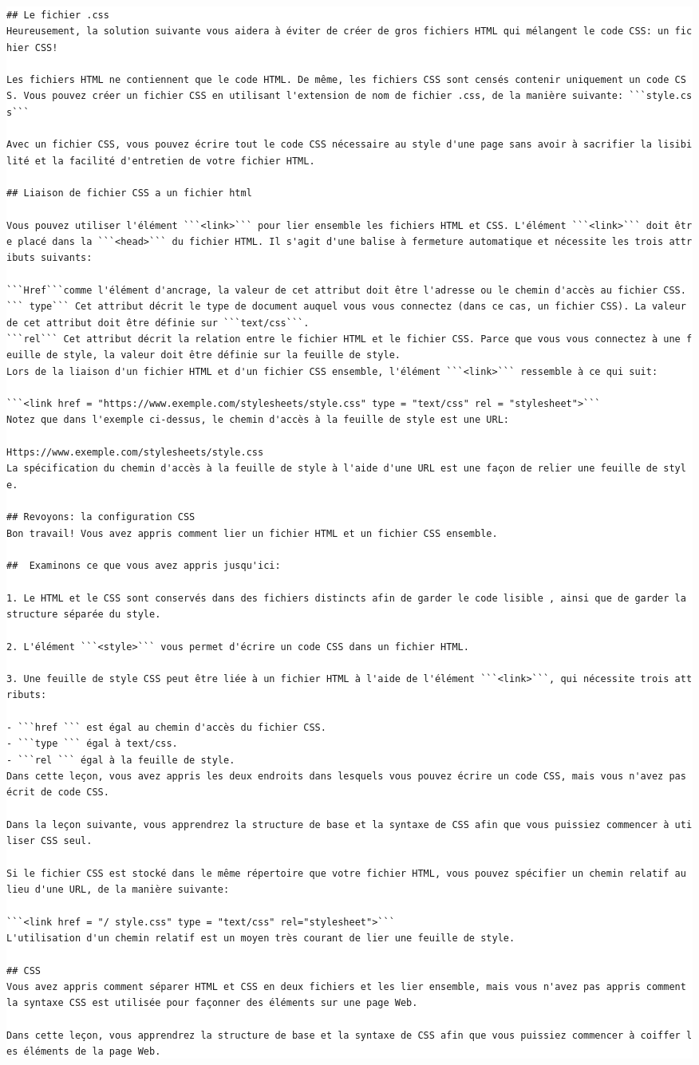 ```
## Le fichier .css
Heureusement, la solution suivante vous aidera à éviter de créer de gros fichiers HTML qui mélangent le code CSS: un fichier CSS!

Les fichiers HTML ne contiennent que le code HTML. De même, les fichiers CSS sont censés contenir uniquement un code CSS. Vous pouvez créer un fichier CSS en utilisant l'extension de nom de fichier .css, de la manière suivante: ```style.css```

Avec un fichier CSS, vous pouvez écrire tout le code CSS nécessaire au style d'une page sans avoir à sacrifier la lisibilité et la facilité d'entretien de votre fichier HTML.

## Liaison de fichier CSS a un fichier html

Vous pouvez utiliser l'élément ```<link>``` pour lier ensemble les fichiers HTML et CSS. L'élément ```<link>``` doit être placé dans la ```<head>``` du fichier HTML. Il s'agit d'une balise à fermeture automatique et nécessite les trois attributs suivants:

```Href```comme l'élément d'ancrage, la valeur de cet attribut doit être l'adresse ou le chemin d'accès au fichier CSS.
``` type``` Cet attribut décrit le type de document auquel vous vous connectez (dans ce cas, un fichier CSS). La valeur de cet attribut doit être définie sur ```text/css```.
```rel``` Cet attribut décrit la relation entre le fichier HTML et le fichier CSS. Parce que vous vous connectez à une feuille de style, la valeur doit être définie sur la feuille de style.
Lors de la liaison d'un fichier HTML et d'un fichier CSS ensemble, l'élément ```<link>``` ressemble à ce qui suit:

```<link href = "https://www.exemple.com/stylesheets/style.css" type = "text/css" rel = "stylesheet">```
Notez que dans l'exemple ci-dessus, le chemin d'accès à la feuille de style est une URL:

Https://www.exemple.com/stylesheets/style.css
La spécification du chemin d'accès à la feuille de style à l'aide d'une URL est une façon de relier une feuille de style.

## Revoyons: la configuration CSS
Bon travail! Vous avez appris comment lier un fichier HTML et un fichier CSS ensemble.

##  Examinons ce que vous avez appris jusqu'ici:

1. Le HTML et le CSS sont conservés dans des fichiers distincts afin de garder le code lisible , ainsi que de garder la structure séparée du style.

2. L'élément ```<style>``` vous permet d'écrire un code CSS dans un fichier HTML.

3. Une feuille de style CSS peut être liée à un fichier HTML à l'aide de l'élément ```<link>```, qui nécessite trois attributs:

- ```href ``` est égal au chemin d'accès du fichier CSS.
- ```type ``` égal à text/css.
- ```rel ``` égal à la feuille de style.
Dans cette leçon, vous avez appris les deux endroits dans lesquels vous pouvez écrire un code CSS, mais vous n'avez pas écrit de code CSS.

Dans la leçon suivante, vous apprendrez la structure de base et la syntaxe de CSS afin que vous puissiez commencer à utiliser CSS seul.

Si le fichier CSS est stocké dans le même répertoire que votre fichier HTML, vous pouvez spécifier un chemin relatif au lieu d'une URL, de la manière suivante:

```<link href = "/ style.css" type = "text/css" rel="stylesheet">```
L'utilisation d'un chemin relatif est un moyen très courant de lier une feuille de style.

## CSS
Vous avez appris comment séparer HTML et CSS en deux fichiers et les lier ensemble, mais vous n'avez pas appris comment la syntaxe CSS est utilisée pour façonner des éléments sur une page Web.

Dans cette leçon, vous apprendrez la structure de base et la syntaxe de CSS afin que vous puissiez commencer à coiffer les éléments de la page Web.
```